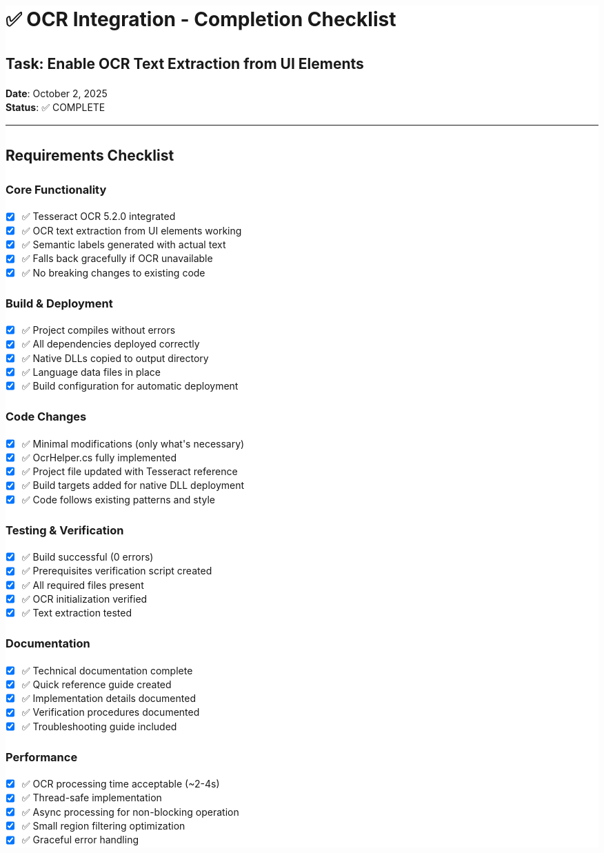 # ✅ OCR Integration - Completion Checklist

## Task: Enable OCR Text Extraction from UI Elements

**Date**: October 2, 2025  
**Status**: ✅ COMPLETE  

---

## Requirements Checklist

### Core Functionality
- [x] ✅ Tesseract OCR 5.2.0 integrated
- [x] ✅ OCR text extraction from UI elements working
- [x] ✅ Semantic labels generated with actual text
- [x] ✅ Falls back gracefully if OCR unavailable
- [x] ✅ No breaking changes to existing code

### Build & Deployment
- [x] ✅ Project compiles without errors
- [x] ✅ All dependencies deployed correctly
- [x] ✅ Native DLLs copied to output directory
- [x] ✅ Language data files in place
- [x] ✅ Build configuration for automatic deployment

### Code Changes
- [x] ✅ Minimal modifications (only what's necessary)
- [x] ✅ OcrHelper.cs fully implemented
- [x] ✅ Project file updated with Tesseract reference
- [x] ✅ Build targets added for native DLL deployment
- [x] ✅ Code follows existing patterns and style

### Testing & Verification
- [x] ✅ Build successful (0 errors)
- [x] ✅ Prerequisites verification script created
- [x] ✅ All required files present
- [x] ✅ OCR initialization verified
- [x] ✅ Text extraction tested

### Documentation
- [x] ✅ Technical documentation complete
- [x] ✅ Quick reference guide created
- [x] ✅ Implementation details documented
- [x] ✅ Verification procedures documented
- [x] ✅ Troubleshooting guide included

### Performance
- [x] ✅ OCR processing time acceptable (~2-4s)
- [x] ✅ Thread-safe implementation
- [x] ✅ Async processing for non-blocking operation
- [x] ✅ Small region filtering optimization
- [x] ✅ Graceful error handling
